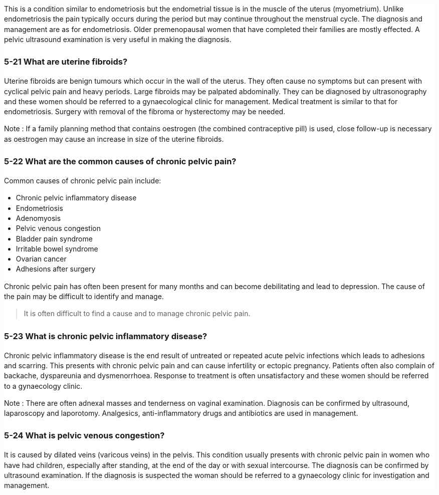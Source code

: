 This is a condition similar to endometriosis but the endometrial tissue is in the muscle of the uterus (myometrium). Unlike endometriosis the pain typically occurs during the period but may continue throughout the menstrual cycle. The diagnosis and management are as for endometriosis. Older premenopausal women that have completed their families are mostly effected. A pelvic ultrasound examination is very useful in making the diagnosis.

### 5-21 What are uterine fibroids?

Uterine fibroids are benign tumours which occur in the wall of the uterus. They often cause no symptoms but can present with cyclical pelvic pain and heavy periods. Large fibroids may be palpated abdominally. They can be diagnosed by ultrasonography and these women should be referred to a gynaecological clinic for management. Medical treatment is similar to that for endometriosis. Surgery with removal of the fibroma or hysterectomy may be needed.

Note
:   If a family planning method that contains oestrogen (the combined contraceptive pill) is used, close follow-up is necessary as oestrogen may cause an increase in size of the uterine fibroids.

### 5-22 What are the common causes of chronic pelvic pain?

Common causes of chronic pelvic pain include:

* Chronic pelvic inflammatory disease
* Endometriosis
* Adenomyosis
* Pelvic venous congestion
* Bladder pain syndrome
* Irritable bowel syndrome
* Ovarian cancer
* Adhesions after surgery

Chronic pelvic pain has often been present for many months and can become debilitating and lead to depression. The cause of the pain may be difficult to identify and manage.

> It is often difficult to find a cause and to manage chronic pelvic pain.

### 5-23 What is chronic pelvic inflammatory disease?

Chronic pelvic inflammatory disease is the end result of untreated or repeated acute pelvic infections which leads to adhesions and scarring. This presents with chronic pelvic pain and can cause infertility or ectopic pregnancy. Patients often also complain of backache, dyspareunia and dysmenorrhoea. Response to treatment is often unsatisfactory and these women should be referred to a gynaecology clinic.

Note
:   There are often adnexal masses and tenderness on vaginal examination. Diagnosis can be confirmed by ultrasound, laparoscopy and laporotomy. Analgesics, anti-inflammatory drugs and antibiotics are used in management. 

### 5-24 What is pelvic venous congestion?

It is caused by dilated veins (varicous veins) in the pelvis. This  condition usually presents with chronic pelvic pain in women who have had children, especially after standing, at the end of the day or with sexual intercourse. The diagnosis can be confirmed by ultrasound examination. If the diagnosis is suspected the woman should be referred to a gynaecology clinic for investigation and management.

